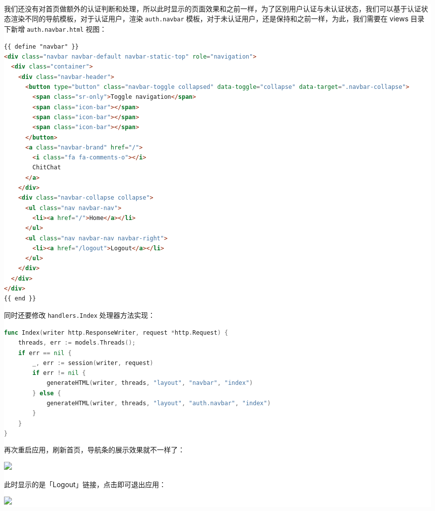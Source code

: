 我们还没有对首页做额外的认证判断和处理，所以此时显示的页面效果和之前一样，为了区别用户认证与未认证状态，我们可以基于认证状态渲染不同的导航模板，对于认证用户，渲染 `auth.navbar` 模板，对于未认证用户，还是保持和之前一样，为此，我们需要在 views 目录下新增 `auth.navbar.html` 视图：

```html
{{ define "navbar" }}
<div class="navbar navbar-default navbar-static-top" role="navigation">
  <div class="container">
    <div class="navbar-header">
      <button type="button" class="navbar-toggle collapsed" data-toggle="collapse" data-target=".navbar-collapse">
        <span class="sr-only">Toggle navigation</span>
        <span class="icon-bar"></span>
        <span class="icon-bar"></span>
        <span class="icon-bar"></span>
      </button>
      <a class="navbar-brand" href="/">
        <i class="fa fa-comments-o"></i>
        ChitChat
      </a>
    </div>
    <div class="navbar-collapse collapse">
      <ul class="nav navbar-nav">
        <li><a href="/">Home</a></li>
      </ul>
      <ul class="nav navbar-nav navbar-right">
        <li><a href="/logout">Logout</a></li>
      </ul>
    </div>
  </div>
</div>
{{ end }}
```

同时还要修改 `handlers.Index` 处理器方法实现：

```go
func Index(writer http.ResponseWriter, request *http.Request) {
    threads, err := models.Threads();
    if err == nil {
        _, err := session(writer, request)
        if err != nil {
            generateHTML(writer, threads, "layout", "navbar", "index")
        } else {
            generateHTML(writer, threads, "layout", "auth.navbar", "index")
        }
    }
}
```

再次重启应用，刷新首页，导航条的展示效果就不一样了：

![](https://qcdn.xueyuanjun.com/storage/uploads/images/gallery/2020-04/image-15856718177791.jpg)

此时显示的是「Logout」链接，点击即可退出应用：

![](https://qcdn.xueyuanjun.com/storage/uploads/images/gallery/2020-04/image-15856719117027.jpg)